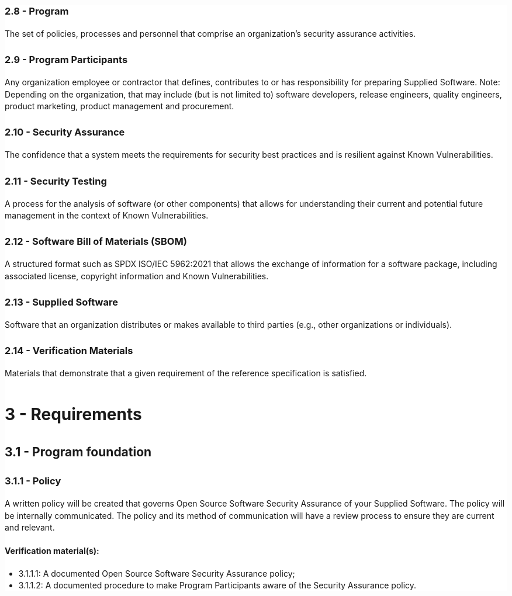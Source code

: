 ### 2.8 - Program

The set of policies, processes and personnel that comprise an organization’s security assurance activities.

### 2.9 - Program Participants

Any organization employee or contractor that defines, contributes to or has responsibility for preparing Supplied Software. Note: Depending on the organization, that may include (but is not limited to) software developers, release engineers, quality engineers, product marketing, product management and procurement.

### 2.10 - Security Assurance

The confidence that a system meets the requirements for security best practices and is resilient against Known Vulnerabilities.

### 2.11 - Security Testing

A process for the analysis of software (or other components) that allows for understanding their current and potential future management in the context of Known Vulnerabilities.

### 2.12 - Software Bill of Materials (SBOM)

A structured format such as SPDX ISO/IEC 5962:2021 that allows the exchange of information for a software package, including associated license, copyright information and Known Vulnerabilities.

### 2.13 - Supplied Software

Software that an organization distributes or makes available to third parties (e.g., other organizations or individuals).

### 2.14 - Verification Materials

Materials that demonstrate that a given requirement of the reference specification is satisfied.

# 3 - Requirements

## 3.1 - Program foundation

### 3.1.1 - Policy

A written policy will be created that governs Open Source Software Security Assurance of your Supplied Software. The policy will be internally communicated. The policy and its method of communication will have a review process to ensure they are current and relevant.

#### Verification material(s):

- 3.1.1.1: A documented Open Source Software Security Assurance policy;
- 3.1.1.2: A documented procedure to make Program Participants aware of the Security Assurance policy.
